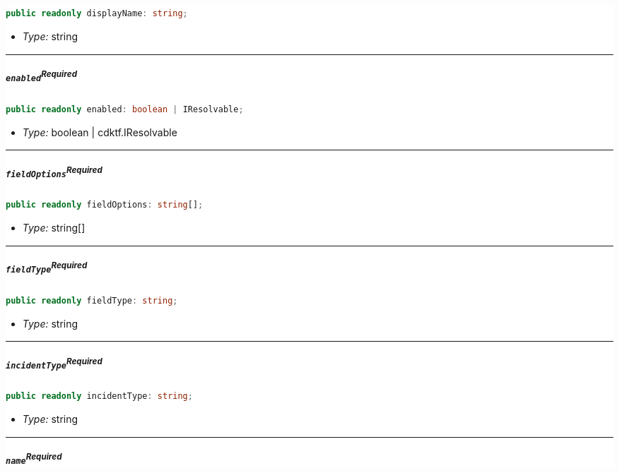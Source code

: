 ```typescript
public readonly displayName: string;
```

- *Type:* string

---

##### `enabled`<sup>Required</sup> <a name="enabled" id="@cdktf/provider-pagerduty.incidentTypeCustomField.IncidentTypeCustomField.property.enabled"></a>

```typescript
public readonly enabled: boolean | IResolvable;
```

- *Type:* boolean | cdktf.IResolvable

---

##### `fieldOptions`<sup>Required</sup> <a name="fieldOptions" id="@cdktf/provider-pagerduty.incidentTypeCustomField.IncidentTypeCustomField.property.fieldOptions"></a>

```typescript
public readonly fieldOptions: string[];
```

- *Type:* string[]

---

##### `fieldType`<sup>Required</sup> <a name="fieldType" id="@cdktf/provider-pagerduty.incidentTypeCustomField.IncidentTypeCustomField.property.fieldType"></a>

```typescript
public readonly fieldType: string;
```

- *Type:* string

---

##### `incidentType`<sup>Required</sup> <a name="incidentType" id="@cdktf/provider-pagerduty.incidentTypeCustomField.IncidentTypeCustomField.property.incidentType"></a>

```typescript
public readonly incidentType: string;
```

- *Type:* string

---

##### `name`<sup>Required</sup> <a name="name" id="@cdktf/provider-pagerduty.incidentTypeCustomField.IncidentTypeCustomField.property.name"></a>

